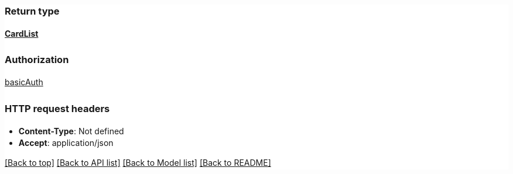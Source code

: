 ### Return type

[**CardList**](CardList.md)

### Authorization

[basicAuth](../README.md#basicAuth)

### HTTP request headers

- **Content-Type**: Not defined
- **Accept**: application/json

[[Back to top]](#) [[Back to API list]](../README.md#documentation-for-api-endpoints)
[[Back to Model list]](../README.md#documentation-for-models)
[[Back to README]](../README.md)

